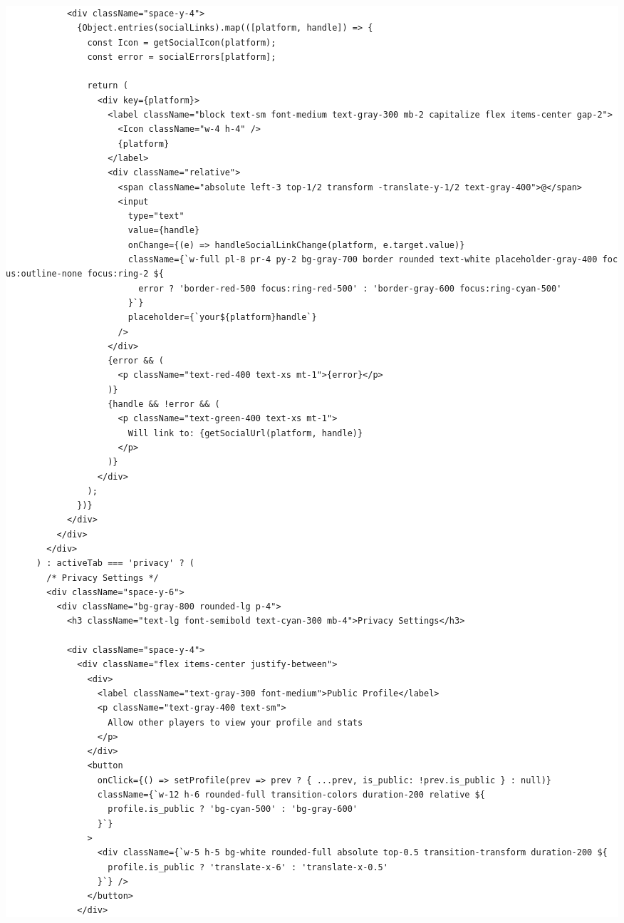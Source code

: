                 <div className="space-y-4">
                  {Object.entries(socialLinks).map(([platform, handle]) => {
                    const Icon = getSocialIcon(platform);
                    const error = socialErrors[platform];
                    
                    return (
                      <div key={platform}>
                        <label className="block text-sm font-medium text-gray-300 mb-2 capitalize flex items-center gap-2">
                          <Icon className="w-4 h-4" />
                          {platform}
                        </label>
                        <div className="relative">
                          <span className="absolute left-3 top-1/2 transform -translate-y-1/2 text-gray-400">@</span>
                          <input
                            type="text"
                            value={handle}
                            onChange={(e) => handleSocialLinkChange(platform, e.target.value)}
                            className={`w-full pl-8 pr-4 py-2 bg-gray-700 border rounded text-white placeholder-gray-400 focus:outline-none focus:ring-2 ${
                              error ? 'border-red-500 focus:ring-red-500' : 'border-gray-600 focus:ring-cyan-500'
                            }`}
                            placeholder={`your${platform}handle`}
                          />
                        </div>
                        {error && (
                          <p className="text-red-400 text-xs mt-1">{error}</p>
                        )}
                        {handle && !error && (
                          <p className="text-green-400 text-xs mt-1">
                            Will link to: {getSocialUrl(platform, handle)}
                          </p>
                        )}
                      </div>
                    );
                  })}
                </div>
              </div>
            </div>
          ) : activeTab === 'privacy' ? (
            /* Privacy Settings */
            <div className="space-y-6">
              <div className="bg-gray-800 rounded-lg p-4">
                <h3 className="text-lg font-semibold text-cyan-300 mb-4">Privacy Settings</h3>
                
                <div className="space-y-4">
                  <div className="flex items-center justify-between">
                    <div>
                      <label className="text-gray-300 font-medium">Public Profile</label>
                      <p className="text-gray-400 text-sm">
                        Allow other players to view your profile and stats
                      </p>
                    </div>
                    <button
                      onClick={() => setProfile(prev => prev ? { ...prev, is_public: !prev.is_public } : null)}
                      className={`w-12 h-6 rounded-full transition-colors duration-200 relative ${
                        profile.is_public ? 'bg-cyan-500' : 'bg-gray-600'
                      }`}
                    >
                      <div className={`w-5 h-5 bg-white rounded-full absolute top-0.5 transition-transform duration-200 ${
                        profile.is_public ? 'translate-x-6' : 'translate-x-0.5'
                      }`} />
                    </button>
                  </div>
                  